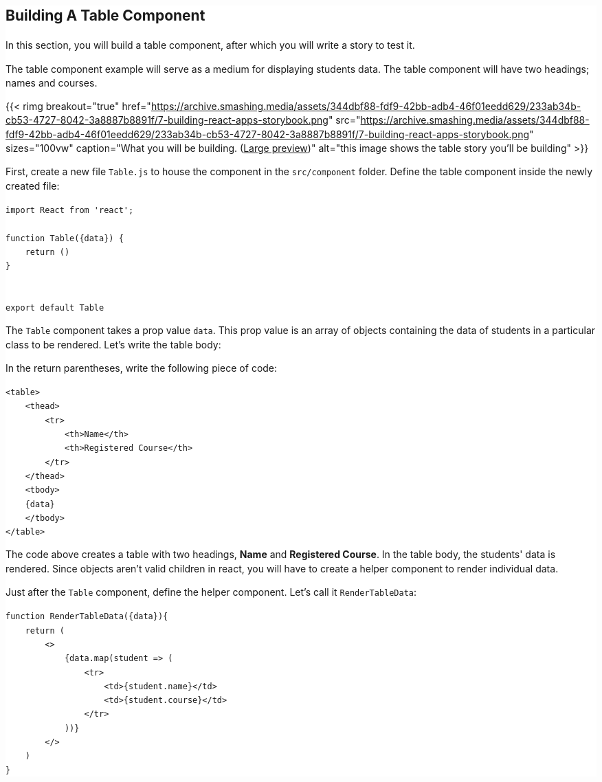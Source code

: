 ## Building A Table Component

In this section, you will build a table component, after which you will write a story to test it. 

The table component example will serve as a medium for displaying students data. The table component will have two headings; names and courses.

{{< rimg breakout="true" href="https://archive.smashing.media/assets/344dbf88-fdf9-42bb-adb4-46f01eedd629/233ab34b-cb53-4727-8042-3a8887b8891f/7-building-react-apps-storybook.png" src="https://archive.smashing.media/assets/344dbf88-fdf9-42bb-adb4-46f01eedd629/233ab34b-cb53-4727-8042-3a8887b8891f/7-building-react-apps-storybook.png" sizes="100vw" caption="What you will be building. (<a href='https://archive.smashing.media/assets/344dbf88-fdf9-42bb-adb4-46f01eedd629/233ab34b-cb53-4727-8042-3a8887b8891f/7-building-react-apps-storybook.png'>Large preview</a>)" alt="this image shows the table story you’ll be building" >}}

First, create a new file `Table.js` to house the component in the `src/component` folder. Define the table component inside the newly created file:

<pre><code class="language-javascript">import React from 'react';

function Table({data}) {
    return ()
}


export default Table
</code></pre>

The `Table` component takes a prop value `data`. This prop value is an array of objects containing the data of students in a particular class to be rendered. Let’s write the table body:

In the return parentheses, write the following piece of code:

<pre><code class="language-html">&lt;table&gt;
    &lt;thead&gt;
        &lt;tr&gt;
            &lt;th&gt;Name&lt;/th&gt;   
            &lt;th&gt;Registered Course&lt;/th&gt;
        &lt;/tr&gt;
    &lt;/thead&gt;            
    &lt;tbody&gt;
    {data}
    &lt;/tbody&gt;
&lt;/table&gt;</code></pre>

The code above creates a table with two headings, **Name** and **Registered Course**. In the table body, the students' data is rendered. Since objects aren’t valid children in react, you will have to create a helper component to render individual data. 

Just after the `Table` component, define the helper component. Let’s call it `RenderTableData`:

<pre><code class="language-javascript">function RenderTableData({data}){
    return (
        &lt;&gt;
            {data.map(student =&gt; (
                &lt;tr&gt;
                    &lt;td&gt;{student.name}&lt;/td&gt;
                    &lt;td&gt;{student.course}&lt;/td&gt;
                &lt;/tr&gt;
            ))}
        &lt;/&gt;
    )
}</code></pre>
